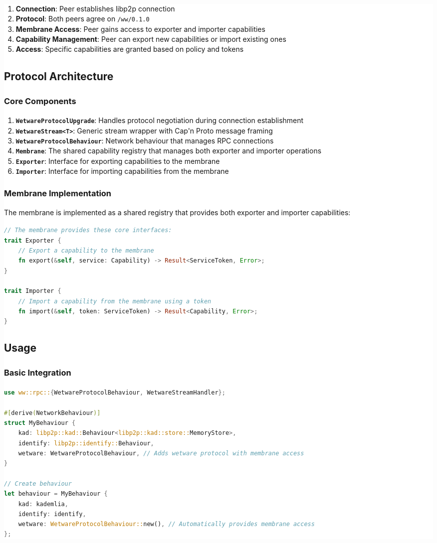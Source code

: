 1. **Connection**: Peer establishes libp2p connection
2. **Protocol**: Both peers agree on `/ww/0.1.0`
3. **Membrane Access**: Peer gains access to exporter and importer capabilities
4. **Capability Management**: Peer can export new capabilities or import existing ones
5. **Access**: Specific capabilities are granted based on policy and tokens

## Protocol Architecture

### Core Components

1. **`WetwareProtocolUpgrade`**: Handles protocol negotiation during connection establishment
2. **`WetwareStream<T>`**: Generic stream wrapper with Cap'n Proto message framing
3. **`WetwareProtocolBehaviour`**: Network behaviour that manages RPC connections
4. **`Membrane`**: The shared capability registry that manages both exporter and importer operations
5. **`Exporter`**: Interface for exporting capabilities to the membrane
6. **`Importer`**: Interface for importing capabilities from the membrane

### Membrane Implementation

The membrane is implemented as a shared registry that provides both exporter and importer capabilities:

```rust
// The membrane provides these core interfaces:
trait Exporter {
    // Export a capability to the membrane
    fn export(&self, service: Capability) -> Result<ServiceToken, Error>;
}

trait Importer {
    // Import a capability from the membrane using a token
    fn import(&self, token: ServiceToken) -> Result<Capability, Error>;
}
```

## Usage

### Basic Integration

```rust
use ww::rpc::{WetwareProtocolBehaviour, WetwareStreamHandler};

#[derive(NetworkBehaviour)]
struct MyBehaviour {
    kad: libp2p::kad::Behaviour<libp2p::kad::store::MemoryStore>,
    identify: libp2p::identify::Behaviour,
    wetware: WetwareProtocolBehaviour, // Adds wetware protocol with membrane access
}

// Create behaviour
let behaviour = MyBehaviour {
    kad: kademlia,
    identify: identify,
    wetware: WetwareProtocolBehaviour::new(), // Automatically provides membrane access
};
```
